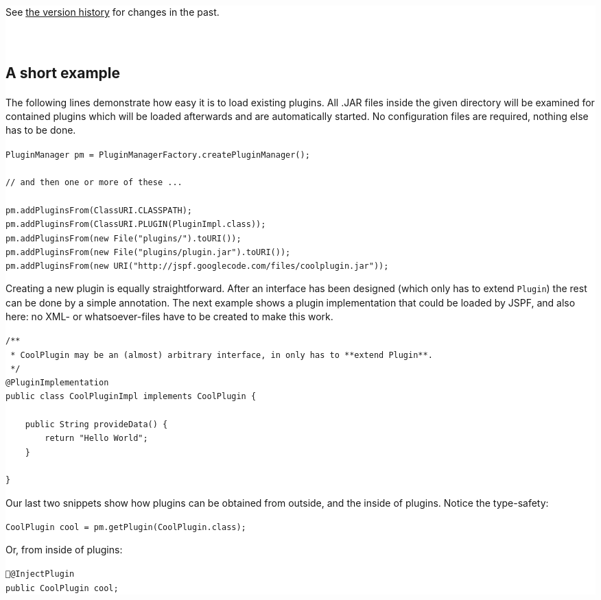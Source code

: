 See [the version history](VersionHistory.md) for changes in the past.

<br />


## A short example ##

The following lines demonstrate how easy it is to load existing plugins. All .JAR files inside the given directory will be examined for contained plugins which will be loaded afterwards and are automatically started. No configuration files are required, nothing else has to be done.

```
PluginManager pm = PluginManagerFactory.createPluginManager();

// and then one or more of these ...

pm.addPluginsFrom(ClassURI.CLASSPATH);
pm.addPluginsFrom(ClassURI.PLUGIN(PluginImpl.class));
pm.addPluginsFrom(new File("plugins/").toURI());
pm.addPluginsFrom(new File("plugins/plugin.jar").toURI());
pm.addPluginsFrom(new URI("http://jspf.googlecode.com/files/coolplugin.jar"));
```


Creating a new plugin is equally straightforward. After an interface has been designed (which only has to extend `Plugin`) the rest can be done by a simple annotation. The next example shows a plugin implementation that could be loaded by JSPF, and also here: no XML- or whatsoever-files have to be created to make this work.

```
/**
 * CoolPlugin may be an (almost) arbitrary interface, in only has to **extend Plugin**.
 */
@PluginImplementation
public class CoolPluginImpl implements CoolPlugin {

    public String provideData() {
        return "Hello World";
    }

}
```

Our last two snippets show how plugins can be obtained from outside, and the inside of plugins. Notice the type-safety:

```
CoolPlugin cool = pm.getPlugin(CoolPlugin.class);
```

Or, from  inside of plugins:
```
@InjectPlugin
public CoolPlugin cool;
```

